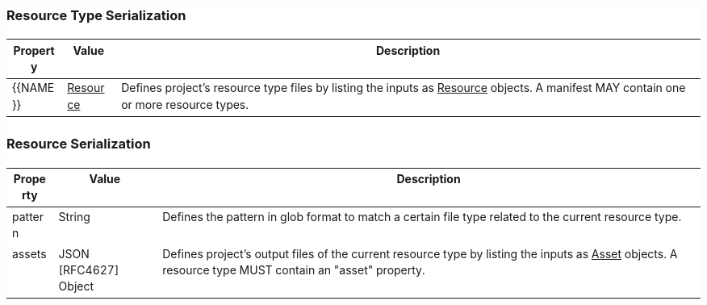 ### Resource Type Serialization <a name="serialization-resource-type"></a>

<table>
  <thead>
    <tr>
      <th>Property</th>
      <th>Value</th>
      <th>Description</th>
    </tr>
  </thead>

  <tbody>
    <tr>
      <td>{{NAME}}</td>
      <td><a href="#serialization-resource">Resource</a></td>
      <td>Defines project’s resource type files by listing the inputs as <a href="#serialization-resource">Resource</a> objects. A manifest MAY contain one or more resource types.</td>
    </tr>
  </tbody>
</table>

### Resource Serialization <a name="serialization-resource"></a>

<table>
  <thead>
    <tr>
      <th>Property</th>
      <th>Value</th>
      <th>Description</th>
    </tr>
  </thead>

  <tbody>
    <tr>
      <td>pattern</td>
      <td>String</td>
      <td>
        Defines the pattern in glob format to match a certain file type related to the current resource type.
      </td>
    </tr>
    <tr>
      <td>assets</td>
      <td>JSON [RFC4627] Object</td>
      <td>
	      Defines project’s output files of the current resource type by listing the inputs as <a href="#serialization-asset">Asset</a> objects. A resource type MUST contain an "asset" property.
      </td>
    </tr>
  </tbody>
</table>


[RFC2119]: https://www.ietf.org/rfc/rfc2119.txt
[RFC4627]: http://www.ietf.org/rfc/rfc4627.txt
[glob]: https://github.com/isaacs/node-glob
[minimatch]: https://github.com/isaacs/minimatch
[phase]: https://github.com/kaisermann/phase